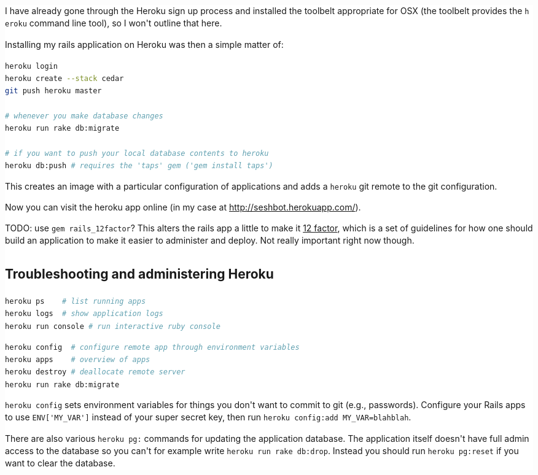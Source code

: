 I have already gone through the Heroku sign up process and installed the toolbelt appropriate for OSX (the toolbelt provides the `heroku` command line tool), so I won't outline that here.

Installing my rails application on Heroku was then a simple matter of:

```bash Add application in the current directory to Heroku
heroku login
heroku create --stack cedar
git push heroku master

# whenever you make database changes
heroku run rake db:migrate

# if you want to push your local database contents to heroku
heroku db:push # requires the 'taps' gem ('gem install taps')
```

This creates an image with a particular configuration of applications and adds a `heroku` git remote to the git configuration.

Now you can visit the heroku app online (in my case at http://seshbot.herokuapp.com/).

TODO: use `gem rails_12factor`? This alters the rails app a little to make it [12 factor](http://12factor.net/), which is a set of guidelines for how one should build an application to make it easier to administer and deploy. Not really important right now though.



## Troubleshooting and administering Heroku

```bash Various heroku debugging commands
heroku ps    # list running apps
heroku logs  # show application logs
heroku run console # run interactive ruby console
```

```bash Various heroku administrative commands
heroku config  # configure remote app through environment variables
heroku apps    # overview of apps
heroku destroy # deallocate remote server
heroku run rake db:migrate
```

`heroku config` sets environment variables for things you don't want to commit to git (e.g., passwords). Configure your Rails apps to use `ENV['MY_VAR']` instead of your super secret key, then run `heroku config:add MY_VAR=blahblah`.

There are also various `heroku pg:` commands for updating the application database. The application itself doesn't have full admin access to the database so you can't for example write `heroku run rake db:drop`. Instead you should run `heroku pg:reset` if you want to clear the database.
